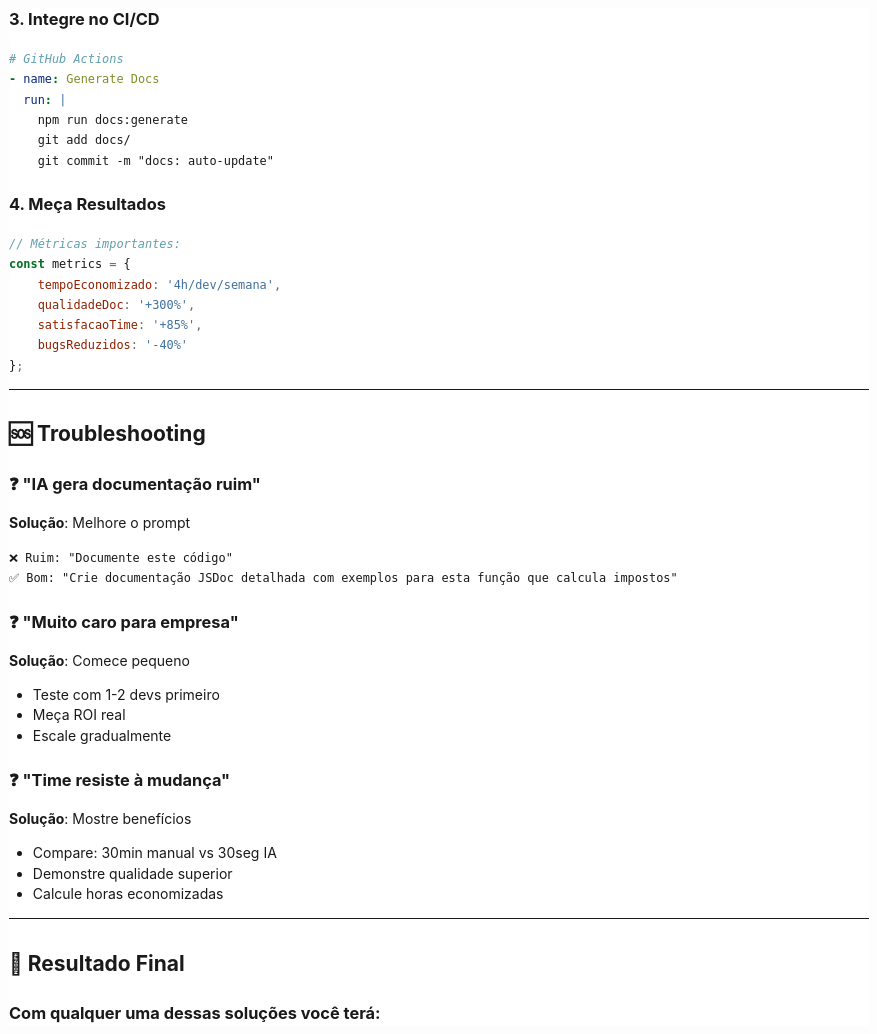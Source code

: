 ### **3. Integre no CI/CD**
```yaml
# GitHub Actions
- name: Generate Docs
  run: |
    npm run docs:generate
    git add docs/
    git commit -m "docs: auto-update"
```

### **4. Meça Resultados**
```javascript
// Métricas importantes:
const metrics = {
    tempoEconomizado: '4h/dev/semana',
    qualidadeDoc: '+300%',
    satisfacaoTime: '+85%',
    bugsReduzidos: '-40%'
};
```

---

## 🆘 Troubleshooting

### **❓ "IA gera documentação ruim"**
**Solução**: Melhore o prompt
```
❌ Ruim: "Documente este código"
✅ Bom: "Crie documentação JSDoc detalhada com exemplos para esta função que calcula impostos"
```

### **❓ "Muito caro para empresa"**
**Solução**: Comece pequeno
- Teste com 1-2 devs primeiro
- Meça ROI real  
- Escale gradualmente

### **❓ "Time resiste à mudança"**
**Solução**: Mostre benefícios
- Compare: 30min manual vs 30seg IA
- Demonstre qualidade superior
- Calcule horas economizadas

---

## 🎉 Resultado Final

### **Com qualquer uma dessas soluções você terá:**
